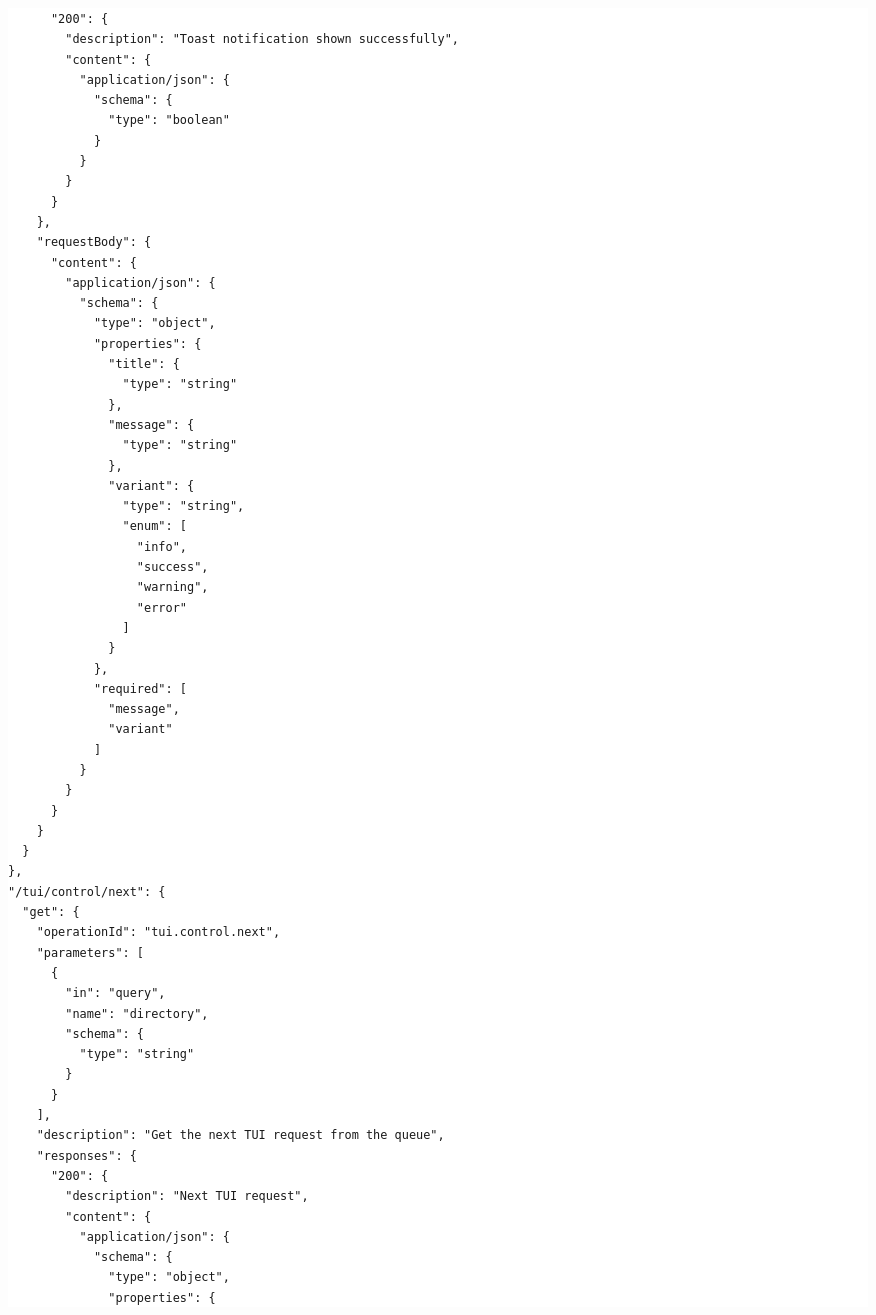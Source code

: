           "200": {
            "description": "Toast notification shown successfully",
            "content": {
              "application/json": {
                "schema": {
                  "type": "boolean"
                }
              }
            }
          }
        },
        "requestBody": {
          "content": {
            "application/json": {
              "schema": {
                "type": "object",
                "properties": {
                  "title": {
                    "type": "string"
                  },
                  "message": {
                    "type": "string"
                  },
                  "variant": {
                    "type": "string",
                    "enum": [
                      "info",
                      "success",
                      "warning",
                      "error"
                    ]
                  }
                },
                "required": [
                  "message",
                  "variant"
                ]
              }
            }
          }
        }
      }
    },
    "/tui/control/next": {
      "get": {
        "operationId": "tui.control.next",
        "parameters": [
          {
            "in": "query",
            "name": "directory",
            "schema": {
              "type": "string"
            }
          }
        ],
        "description": "Get the next TUI request from the queue",
        "responses": {
          "200": {
            "description": "Next TUI request",
            "content": {
              "application/json": {
                "schema": {
                  "type": "object",
                  "properties": {